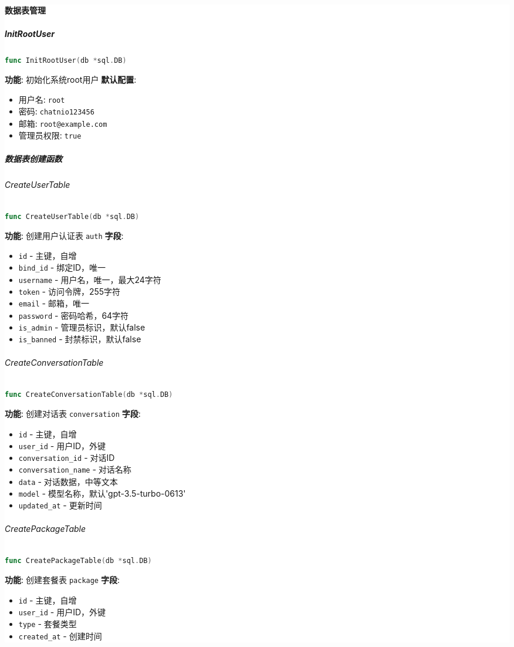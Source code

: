 #### 数据表管理

##### InitRootUser
```go
func InitRootUser(db *sql.DB)
```
**功能**: 初始化系统root用户
**默认配置**:
- 用户名: `root`
- 密码: `chatnio123456`
- 邮箱: `root@example.com`
- 管理员权限: `true`

##### 数据表创建函数

###### CreateUserTable
```go
func CreateUserTable(db *sql.DB)
```
**功能**: 创建用户认证表 `auth`
**字段**:
- `id` - 主键，自增
- `bind_id` - 绑定ID，唯一
- `username` - 用户名，唯一，最大24字符
- `token` - 访问令牌，255字符
- `email` - 邮箱，唯一
- `password` - 密码哈希，64字符
- `is_admin` - 管理员标识，默认false
- `is_banned` - 封禁标识，默认false

###### CreateConversationTable
```go
func CreateConversationTable(db *sql.DB)
```
**功能**: 创建对话表 `conversation`
**字段**:
- `id` - 主键，自增
- `user_id` - 用户ID，外键
- `conversation_id` - 对话ID
- `conversation_name` - 对话名称
- `data` - 对话数据，中等文本
- `model` - 模型名称，默认'gpt-3.5-turbo-0613'
- `updated_at` - 更新时间

###### CreatePackageTable
```go
func CreatePackageTable(db *sql.DB)
```
**功能**: 创建套餐表 `package`
**字段**:
- `id` - 主键，自增
- `user_id` - 用户ID，外键
- `type` - 套餐类型
- `created_at` - 创建时间

